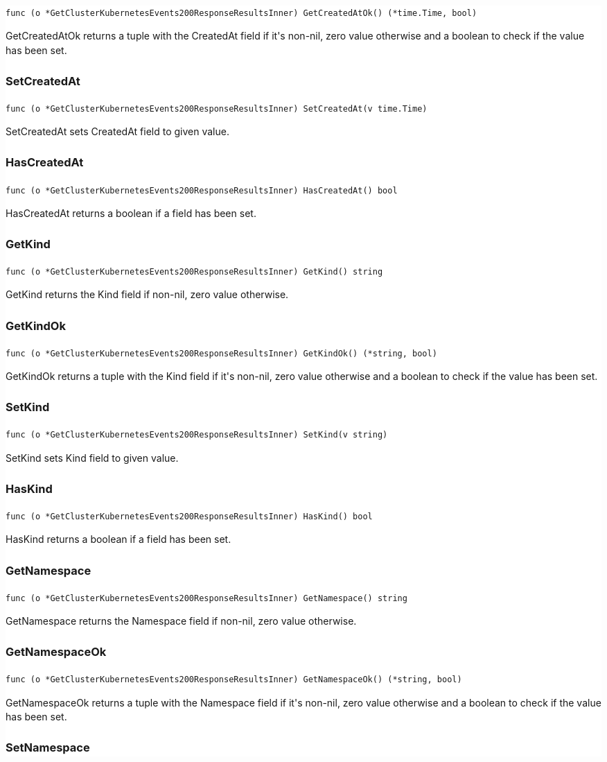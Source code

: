 `func (o *GetClusterKubernetesEvents200ResponseResultsInner) GetCreatedAtOk() (*time.Time, bool)`

GetCreatedAtOk returns a tuple with the CreatedAt field if it's non-nil, zero value otherwise
and a boolean to check if the value has been set.

### SetCreatedAt

`func (o *GetClusterKubernetesEvents200ResponseResultsInner) SetCreatedAt(v time.Time)`

SetCreatedAt sets CreatedAt field to given value.

### HasCreatedAt

`func (o *GetClusterKubernetesEvents200ResponseResultsInner) HasCreatedAt() bool`

HasCreatedAt returns a boolean if a field has been set.

### GetKind

`func (o *GetClusterKubernetesEvents200ResponseResultsInner) GetKind() string`

GetKind returns the Kind field if non-nil, zero value otherwise.

### GetKindOk

`func (o *GetClusterKubernetesEvents200ResponseResultsInner) GetKindOk() (*string, bool)`

GetKindOk returns a tuple with the Kind field if it's non-nil, zero value otherwise
and a boolean to check if the value has been set.

### SetKind

`func (o *GetClusterKubernetesEvents200ResponseResultsInner) SetKind(v string)`

SetKind sets Kind field to given value.

### HasKind

`func (o *GetClusterKubernetesEvents200ResponseResultsInner) HasKind() bool`

HasKind returns a boolean if a field has been set.

### GetNamespace

`func (o *GetClusterKubernetesEvents200ResponseResultsInner) GetNamespace() string`

GetNamespace returns the Namespace field if non-nil, zero value otherwise.

### GetNamespaceOk

`func (o *GetClusterKubernetesEvents200ResponseResultsInner) GetNamespaceOk() (*string, bool)`

GetNamespaceOk returns a tuple with the Namespace field if it's non-nil, zero value otherwise
and a boolean to check if the value has been set.

### SetNamespace
